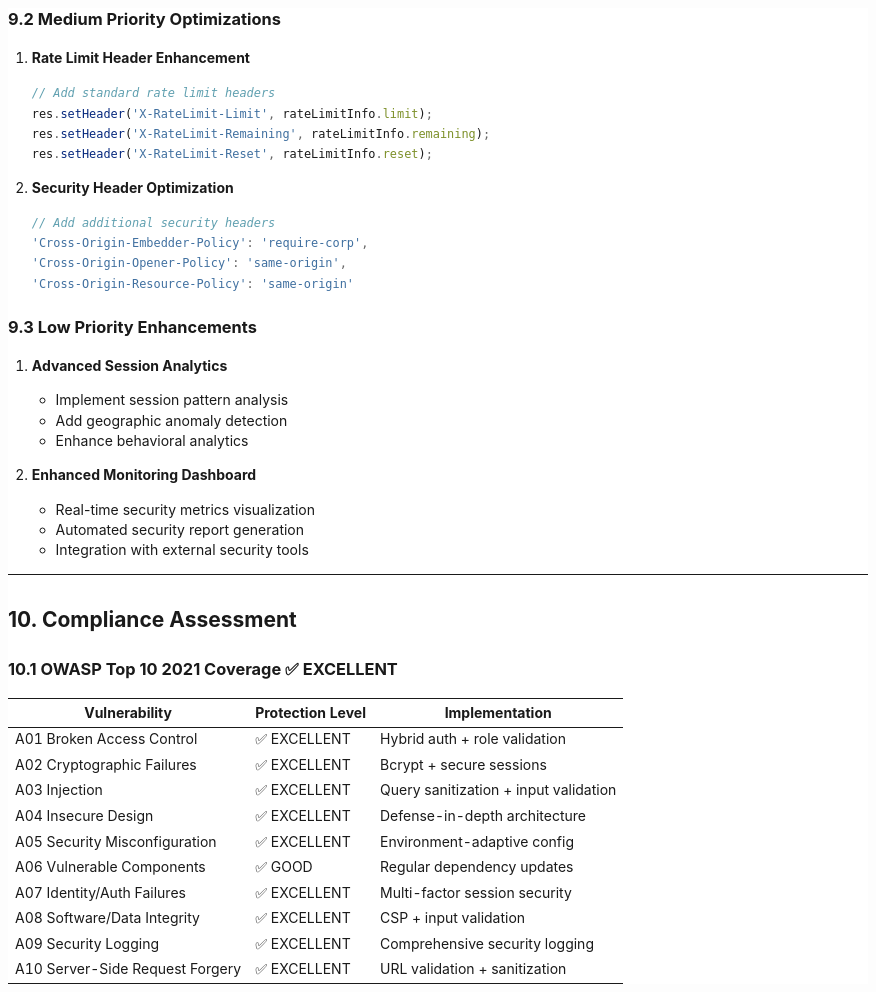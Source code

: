### 9.2 Medium Priority Optimizations

1. **Rate Limit Header Enhancement**
   ```javascript
   // Add standard rate limit headers
   res.setHeader('X-RateLimit-Limit', rateLimitInfo.limit);
   res.setHeader('X-RateLimit-Remaining', rateLimitInfo.remaining);
   res.setHeader('X-RateLimit-Reset', rateLimitInfo.reset);
   ```

2. **Security Header Optimization**
   ```javascript
   // Add additional security headers
   'Cross-Origin-Embedder-Policy': 'require-corp',
   'Cross-Origin-Opener-Policy': 'same-origin',
   'Cross-Origin-Resource-Policy': 'same-origin'
   ```

### 9.3 Low Priority Enhancements

1. **Advanced Session Analytics**
   - Implement session pattern analysis
   - Add geographic anomaly detection
   - Enhance behavioral analytics

2. **Enhanced Monitoring Dashboard**
   - Real-time security metrics visualization
   - Automated security report generation
   - Integration with external security tools

---

## 10. Compliance Assessment

### 10.1 OWASP Top 10 2021 Coverage ✅ EXCELLENT

| Vulnerability | Protection Level | Implementation |
|---------------|------------------|----------------|
| A01 Broken Access Control | ✅ EXCELLENT | Hybrid auth + role validation |
| A02 Cryptographic Failures | ✅ EXCELLENT | Bcrypt + secure sessions |
| A03 Injection | ✅ EXCELLENT | Query sanitization + input validation |
| A04 Insecure Design | ✅ EXCELLENT | Defense-in-depth architecture |
| A05 Security Misconfiguration | ✅ EXCELLENT | Environment-adaptive config |
| A06 Vulnerable Components | ✅ GOOD | Regular dependency updates |
| A07 Identity/Auth Failures | ✅ EXCELLENT | Multi-factor session security |
| A08 Software/Data Integrity | ✅ EXCELLENT | CSP + input validation |
| A09 Security Logging | ✅ EXCELLENT | Comprehensive security logging |
| A10 Server-Side Request Forgery | ✅ EXCELLENT | URL validation + sanitization |
